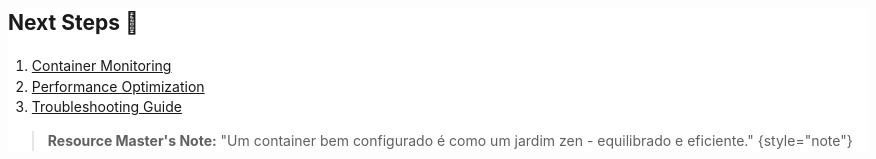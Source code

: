 ## Next Steps 🎯

1. [Container Monitoring](container-monitoring.md)
2. [Performance Optimization](docker-performance.md)
3. [Troubleshooting Guide](troubleshooting-guide.md)

> **Resource Master's Note:** "Um container bem configurado é como um jardim zen - equilibrado e eficiente."
{style="note"}